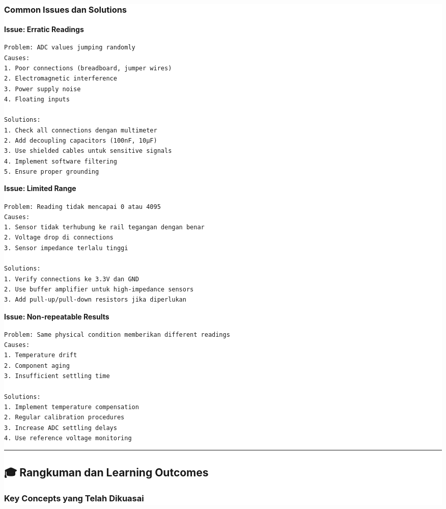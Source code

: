 ### **Common Issues dan Solutions**

**Issue: Erratic Readings**
```
Problem: ADC values jumping randomly
Causes:
1. Poor connections (breadboard, jumper wires)
2. Electromagnetic interference
3. Power supply noise
4. Floating inputs

Solutions:
1. Check all connections dengan multimeter
2. Add decoupling capacitors (100nF, 10µF)
3. Use shielded cables untuk sensitive signals
4. Implement software filtering
5. Ensure proper grounding
```

**Issue: Limited Range**
```
Problem: Reading tidak mencapai 0 atau 4095
Causes:
1. Sensor tidak terhubung ke rail tegangan dengan benar
2. Voltage drop di connections
3. Sensor impedance terlalu tinggi

Solutions:
1. Verify connections ke 3.3V dan GND
2. Use buffer amplifier untuk high-impedance sensors
3. Add pull-up/pull-down resistors jika diperlukan
```

**Issue: Non-repeatable Results**
```
Problem: Same physical condition memberikan different readings
Causes:
1. Temperature drift
2. Component aging
3. Insufficient settling time

Solutions:
1. Implement temperature compensation
2. Regular calibration procedures
3. Increase ADC settling delays
4. Use reference voltage monitoring
```

---

## 🎓 **Rangkuman dan Learning Outcomes**

### **Key Concepts yang Telah Dikuasai**
